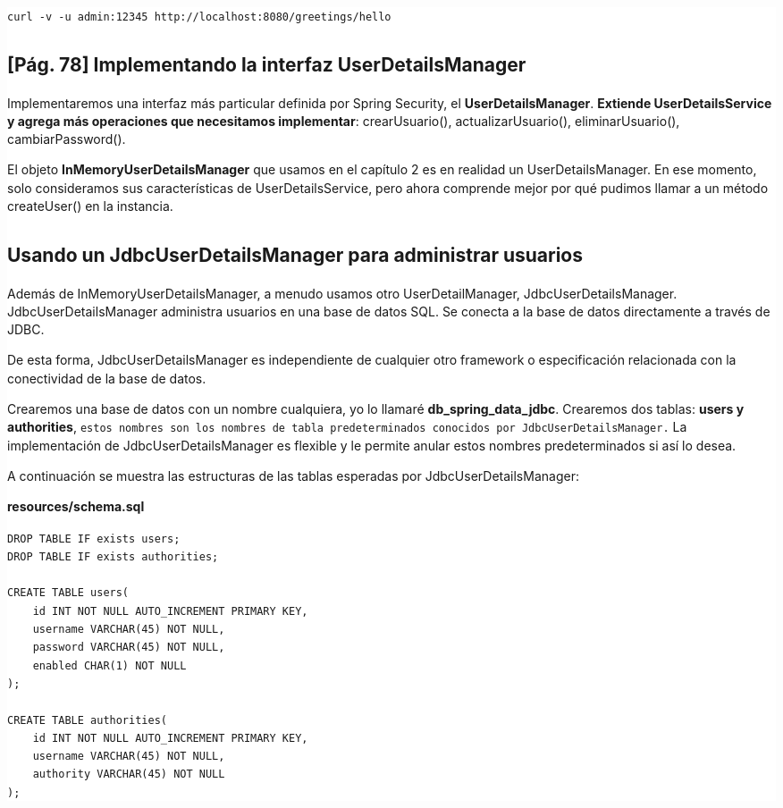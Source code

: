 ````
curl -v -u admin:12345 http://localhost:8080/greetings/hello
````

## [Pág. 78] Implementando la interfaz UserDetailsManager

Implementaremos una interfaz más particular definida por Spring Security, el **UserDetailsManager**. **Extiende
UserDetailsService y agrega más operaciones que necesitamos implementar**: crearUsuario(), actualizarUsuario(),
eliminarUsuario(), cambiarPassword().

El objeto **InMemoryUserDetailsManager** que usamos en el capítulo 2 es en realidad un UserDetailsManager. En ese
momento, solo consideramos sus características de UserDetailsService, pero ahora comprende mejor por qué pudimos llamar
a un método createUser() en la instancia.

## Usando un JdbcUserDetailsManager para administrar usuarios

Además de InMemoryUserDetailsManager, a menudo usamos otro UserDetailManager, JdbcUserDetailsManager.
JdbcUserDetailsManager administra usuarios en una base de datos SQL. Se conecta a la base de datos directamente a través
de JDBC.

De esta forma, JdbcUserDetailsManager es independiente de cualquier otro framework o
especificación relacionada con la conectividad de la base de datos.

Crearemos una base de datos con un nombre cualquiera, yo lo llamaré **db_spring_data_jdbc**. Crearemos
dos tablas: **users y authorities**, ``estos nombres son los nombres de tabla predeterminados conocidos
por JdbcUserDetailsManager.`` La implementación de JdbcUserDetailsManager es flexible y le permite anular estos nombres
predeterminados si así lo desea.

A continuación se muestra las estructuras de las tablas esperadas por JdbcUserDetailsManager:

**resources/schema.sql**

````
DROP TABLE IF exists users;
DROP TABLE IF exists authorities;

CREATE TABLE users(
    id INT NOT NULL AUTO_INCREMENT PRIMARY KEY,
    username VARCHAR(45) NOT NULL,
    password VARCHAR(45) NOT NULL,
    enabled CHAR(1) NOT NULL
);

CREATE TABLE authorities(
    id INT NOT NULL AUTO_INCREMENT PRIMARY KEY,
    username VARCHAR(45) NOT NULL,
    authority VARCHAR(45) NOT NULL
);
````

